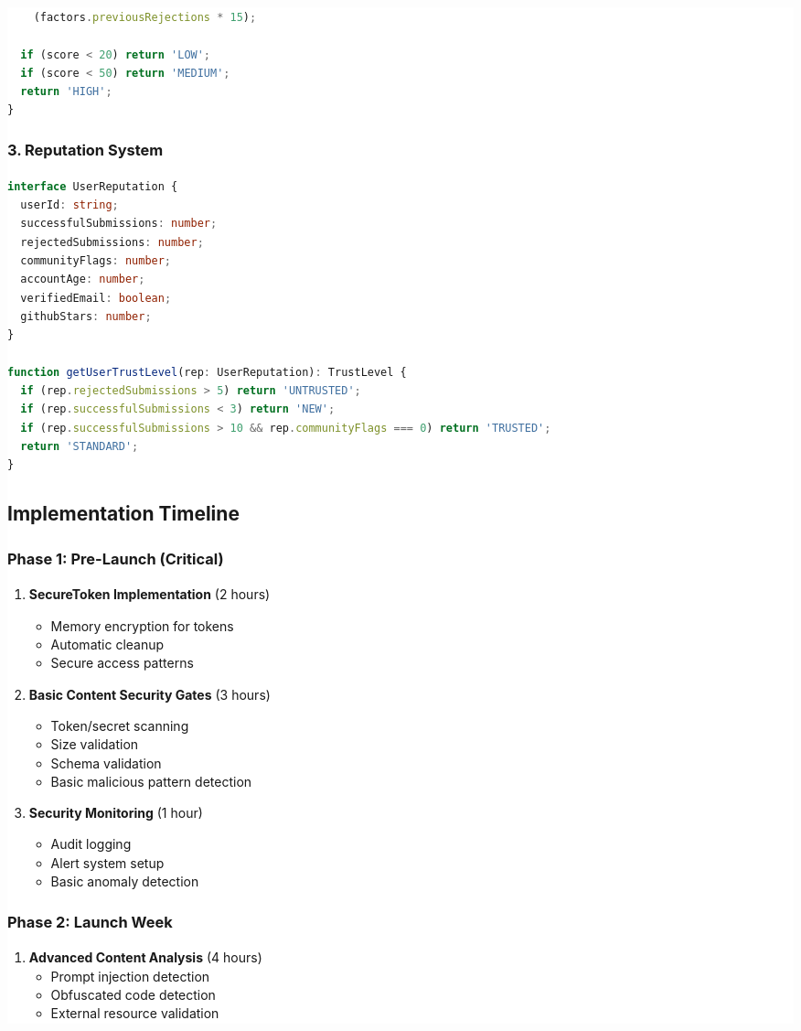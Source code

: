 ```typescript
    (factors.previousRejections * 15);
    
  if (score < 20) return 'LOW';
  if (score < 50) return 'MEDIUM';
  return 'HIGH';
}
```

### 3. Reputation System

```typescript
interface UserReputation {
  userId: string;
  successfulSubmissions: number;
  rejectedSubmissions: number;
  communityFlags: number;
  accountAge: number;
  verifiedEmail: boolean;
  githubStars: number;
}

function getUserTrustLevel(rep: UserReputation): TrustLevel {
  if (rep.rejectedSubmissions > 5) return 'UNTRUSTED';
  if (rep.successfulSubmissions < 3) return 'NEW';
  if (rep.successfulSubmissions > 10 && rep.communityFlags === 0) return 'TRUSTED';
  return 'STANDARD';
}
```

## Implementation Timeline

### Phase 1: Pre-Launch (Critical)
1. **SecureToken Implementation** (2 hours)
   - Memory encryption for tokens
   - Automatic cleanup
   - Secure access patterns

2. **Basic Content Security Gates** (3 hours)
   - Token/secret scanning
   - Size validation
   - Schema validation
   - Basic malicious pattern detection

3. **Security Monitoring** (1 hour)
   - Audit logging
   - Alert system setup
   - Basic anomaly detection

### Phase 2: Launch Week
1. **Advanced Content Analysis** (4 hours)
   - Prompt injection detection
   - Obfuscated code detection
   - External resource validation

